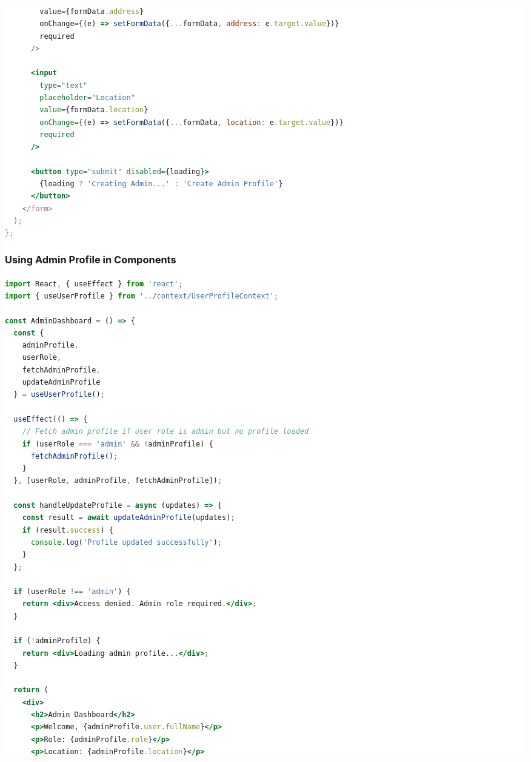 ```jsx
        value={formData.address}
        onChange={(e) => setFormData({...formData, address: e.target.value})}
        required
      />
      
      <input 
        type="text"
        placeholder="Location"
        value={formData.location}
        onChange={(e) => setFormData({...formData, location: e.target.value})}
        required
      />
      
      <button type="submit" disabled={loading}>
        {loading ? 'Creating Admin...' : 'Create Admin Profile'}
      </button>
    </form>
  );
};
```

### Using Admin Profile in Components

```jsx
import React, { useEffect } from 'react';
import { useUserProfile } from '../context/UserProfileContext';

const AdminDashboard = () => {
  const { 
    adminProfile, 
    userRole, 
    fetchAdminProfile,
    updateAdminProfile 
  } = useUserProfile();

  useEffect(() => {
    // Fetch admin profile if user role is admin but no profile loaded
    if (userRole === 'admin' && !adminProfile) {
      fetchAdminProfile();
    }
  }, [userRole, adminProfile, fetchAdminProfile]);

  const handleUpdateProfile = async (updates) => {
    const result = await updateAdminProfile(updates);
    if (result.success) {
      console.log('Profile updated successfully');
    }
  };

  if (userRole !== 'admin') {
    return <div>Access denied. Admin role required.</div>;
  }

  if (!adminProfile) {
    return <div>Loading admin profile...</div>;
  }

  return (
    <div>
      <h2>Admin Dashboard</h2>
      <p>Welcome, {adminProfile.user.fullName}</p>
      <p>Role: {adminProfile.role}</p>
      <p>Location: {adminProfile.location}</p>
```